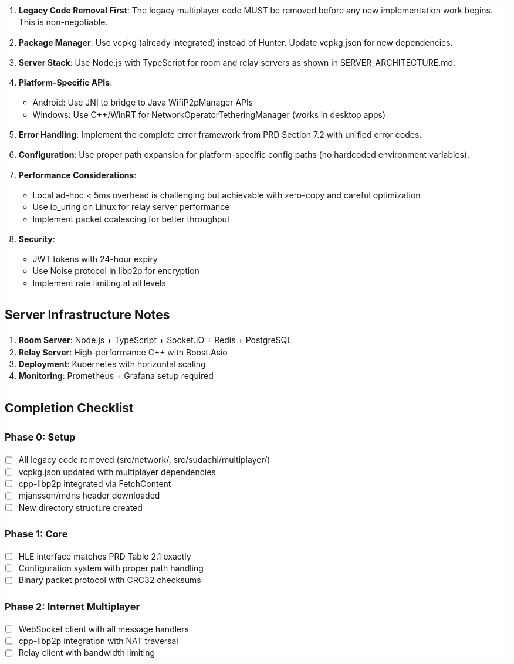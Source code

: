 1. **Legacy Code Removal First**: The legacy multiplayer code MUST be removed before any new implementation work begins. This is non-negotiable.

2. **Package Manager**: Use vcpkg (already integrated) instead of Hunter. Update vcpkg.json for new dependencies.

3. **Server Stack**: Use Node.js with TypeScript for room and relay servers as shown in SERVER_ARCHITECTURE.md.

4. **Platform-Specific APIs**:
   - Android: Use JNI to bridge to Java WifiP2pManager APIs
   - Windows: Use C++/WinRT for NetworkOperatorTetheringManager (works in desktop apps)

5. **Error Handling**: Implement the complete error framework from PRD Section 7.2 with unified error codes.

6. **Configuration**: Use proper path expansion for platform-specific config paths (no hardcoded environment variables).

7. **Performance Considerations**:
   - Local ad-hoc < 5ms overhead is challenging but achievable with zero-copy and careful optimization
   - Use io_uring on Linux for relay server performance
   - Implement packet coalescing for better throughput

8. **Security**: 
   - JWT tokens with 24-hour expiry
   - Use Noise protocol in libp2p for encryption
   - Implement rate limiting at all levels

## Server Infrastructure Notes

1. **Room Server**: Node.js + TypeScript + Socket.IO + Redis + PostgreSQL
2. **Relay Server**: High-performance C++ with Boost.Asio
3. **Deployment**: Kubernetes with horizontal scaling
4. **Monitoring**: Prometheus + Grafana setup required

## Completion Checklist

### Phase 0: Setup
- [ ] All legacy code removed (src/network/, src/sudachi/multiplayer/)
- [ ] vcpkg.json updated with multiplayer dependencies
- [ ] cpp-libp2p integrated via FetchContent
- [ ] mjansson/mdns header downloaded
- [ ] New directory structure created

### Phase 1: Core
- [ ] HLE interface matches PRD Table 2.1 exactly
- [ ] Configuration system with proper path handling
- [ ] Binary packet protocol with CRC32 checksums

### Phase 2: Internet Multiplayer
- [ ] WebSocket client with all message handlers
- [ ] cpp-libp2p integration with NAT traversal
- [ ] Relay client with bandwidth limiting
